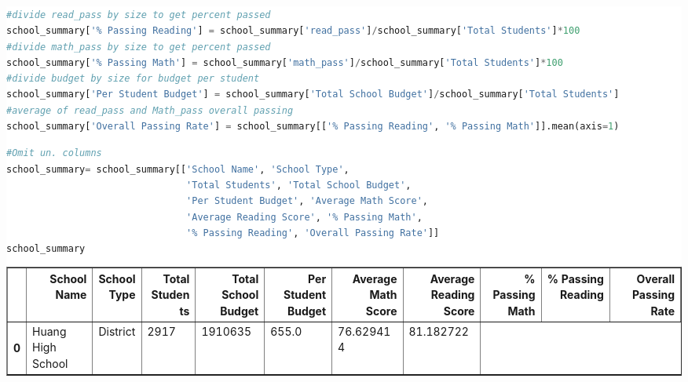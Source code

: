 ```python
#divide read_pass by size to get percent passed
school_summary['% Passing Reading'] = school_summary['read_pass']/school_summary['Total Students']*100
#divide math_pass by size to get percent passed
school_summary['% Passing Math'] = school_summary['math_pass']/school_summary['Total Students']*100
#divide budget by size for budget per student
school_summary['Per Student Budget'] = school_summary['Total School Budget']/school_summary['Total Students']
#average of read_pass and Math_pass overall passing
school_summary['Overall Passing Rate'] = school_summary[['% Passing Reading', '% Passing Math']].mean(axis=1)
```


```python
#Omit un. columns
school_summary= school_summary[['School Name', 'School Type', 
                                'Total Students', 'Total School Budget', 
                                'Per Student Budget', 'Average Math Score', 
                                'Average Reading Score', '% Passing Math', 
                                '% Passing Reading', 'Overall Passing Rate']]
school_summary
```




<div>
<style scoped>
    .dataframe tbody tr th:only-of-type {
        vertical-align: middle;
    }

    .dataframe tbody tr th {
        vertical-align: top;
    }

    .dataframe thead th {
        text-align: right;
    }
</style>
<table border="1" class="dataframe">
  <thead>
    <tr style="text-align: right;">
      <th></th>
      <th>School Name</th>
      <th>School Type</th>
      <th>Total Students</th>
      <th>Total School Budget</th>
      <th>Per Student Budget</th>
      <th>Average Math Score</th>
      <th>Average Reading Score</th>
      <th>% Passing Math</th>
      <th>% Passing Reading</th>
      <th>Overall Passing Rate</th>
    </tr>
  </thead>
  <tbody>
    <tr>
      <th>0</th>
      <td>Huang High School</td>
      <td>District</td>
      <td>2917</td>
      <td>1910635</td>
      <td>655.0</td>
      <td>76.629414</td>
      <td>81.182722</td>